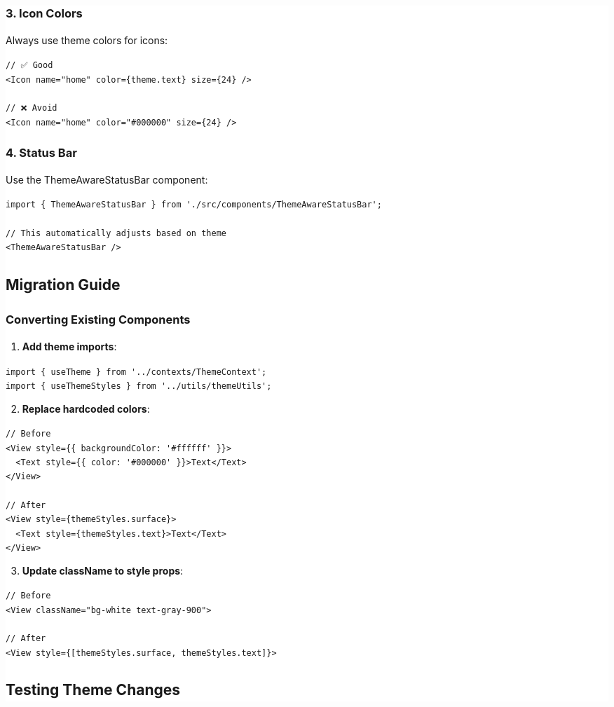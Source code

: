 ### 3. Icon Colors
Always use theme colors for icons:
```tsx
// ✅ Good
<Icon name="home" color={theme.text} size={24} />

// ❌ Avoid
<Icon name="home" color="#000000" size={24} />
```

### 4. Status Bar
Use the ThemeAwareStatusBar component:
```tsx
import { ThemeAwareStatusBar } from './src/components/ThemeAwareStatusBar';

// This automatically adjusts based on theme
<ThemeAwareStatusBar />
```

## Migration Guide

### Converting Existing Components

1. **Add theme imports**:
```tsx
import { useTheme } from '../contexts/ThemeContext';
import { useThemeStyles } from '../utils/themeUtils';
```

2. **Replace hardcoded colors**:
```tsx
// Before
<View style={{ backgroundColor: '#ffffff' }}>
  <Text style={{ color: '#000000' }}>Text</Text>
</View>

// After
<View style={themeStyles.surface}>
  <Text style={themeStyles.text}>Text</Text>
</View>
```

3. **Update className to style props**:
```tsx
// Before
<View className="bg-white text-gray-900">

// After
<View style={[themeStyles.surface, themeStyles.text]}>
```

## Testing Theme Changes
